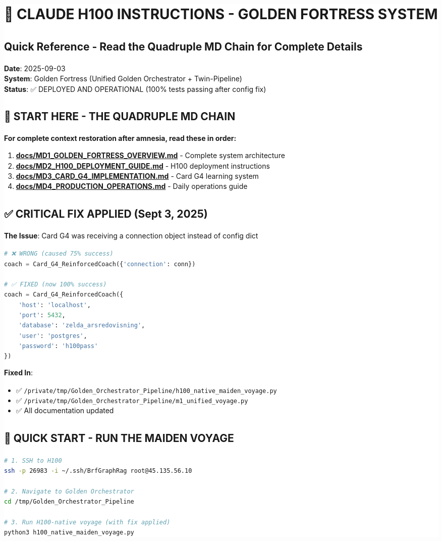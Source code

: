 # 📜 CLAUDE H100 INSTRUCTIONS - GOLDEN FORTRESS SYSTEM
## Quick Reference - Read the Quadruple MD Chain for Complete Details

**Date**: 2025-09-03  
**System**: Golden Fortress (Unified Golden Orchestrator + Twin-Pipeline)  
**Status**: ✅ DEPLOYED AND OPERATIONAL (100% tests passing after config fix)

## 🎯 START HERE - THE QUADRUPLE MD CHAIN

**For complete context restoration after amnesia, read these in order:**

1. **[docs/MD1_GOLDEN_FORTRESS_OVERVIEW.md](docs/MD1_GOLDEN_FORTRESS_OVERVIEW.md)** - Complete system architecture
2. **[docs/MD2_H100_DEPLOYMENT_GUIDE.md](docs/MD2_H100_DEPLOYMENT_GUIDE.md)** - H100 deployment instructions  
3. **[docs/MD3_CARD_G4_IMPLEMENTATION.md](docs/MD3_CARD_G4_IMPLEMENTATION.md)** - Card G4 learning system
4. **[docs/MD4_PRODUCTION_OPERATIONS.md](docs/MD4_PRODUCTION_OPERATIONS.md)** - Daily operations guide

## ✅ CRITICAL FIX APPLIED (Sept 3, 2025)

**The Issue**: Card G4 was receiving a connection object instead of config dict
```python
# ❌ WRONG (caused 75% success)
coach = Card_G4_ReinforcedCoach({'connection': conn})

# ✅ FIXED (now 100% success)
coach = Card_G4_ReinforcedCoach({
    'host': 'localhost',
    'port': 5432,
    'database': 'zelda_arsredovisning',
    'user': 'postgres',
    'password': 'h100pass'
})
```

**Fixed In**:
- ✅ `/private/tmp/Golden_Orchestrator_Pipeline/h100_native_maiden_voyage.py`
- ✅ `/private/tmp/Golden_Orchestrator_Pipeline/m1_unified_voyage.py`
- ✅ All documentation updated

## 🚀 QUICK START - RUN THE MAIDEN VOYAGE

```bash
# 1. SSH to H100
ssh -p 26983 -i ~/.ssh/BrfGraphRag root@45.135.56.10

# 2. Navigate to Golden Orchestrator
cd /tmp/Golden_Orchestrator_Pipeline

# 3. Run H100-native voyage (with fix applied)
python3 h100_native_maiden_voyage.py
```
